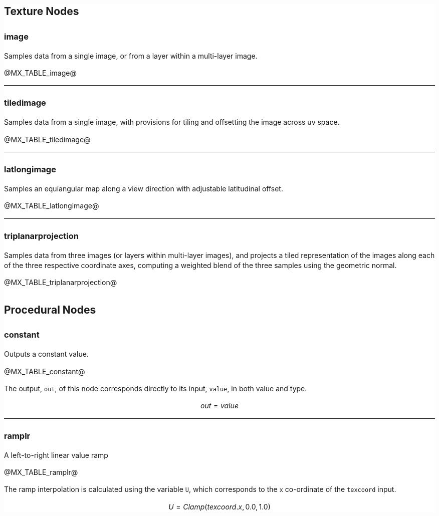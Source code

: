## Texture Nodes

### image
Samples data from a single image, or from a layer within a multi-layer image.

@MX_TABLE_image@

---

### tiledimage
Samples data from a single image, with provisions for tiling and offsetting the image across uv space.

@MX_TABLE_tiledimage@

---

### latlongimage
Samples an equiangular map along a view direction with adjustable latitudinal offset.

@MX_TABLE_latlongimage@

---

### triplanarprojection
Samples data from three images (or layers within multi-layer images), and projects a tiled representation of the images along each of the three respective coordinate axes, computing a weighted blend of the three samples using the geometric normal.

@MX_TABLE_triplanarprojection@


## Procedural Nodes

### constant
Outputs a constant value.

@MX_TABLE_constant@

The output, `out`, of this node corresponds directly to its input, `value`, in both value and type.

$$out = value$$

---

### ramplr
A left-to-right linear value ramp

@MX_TABLE_ramplr@

The ramp interpolation is calculated using the variable `U`, which corresponds to the `x` co-ordinate of the `texcoord` input.

$$U = Clamp(texcoord.x, 0.0, 1.0)$$
